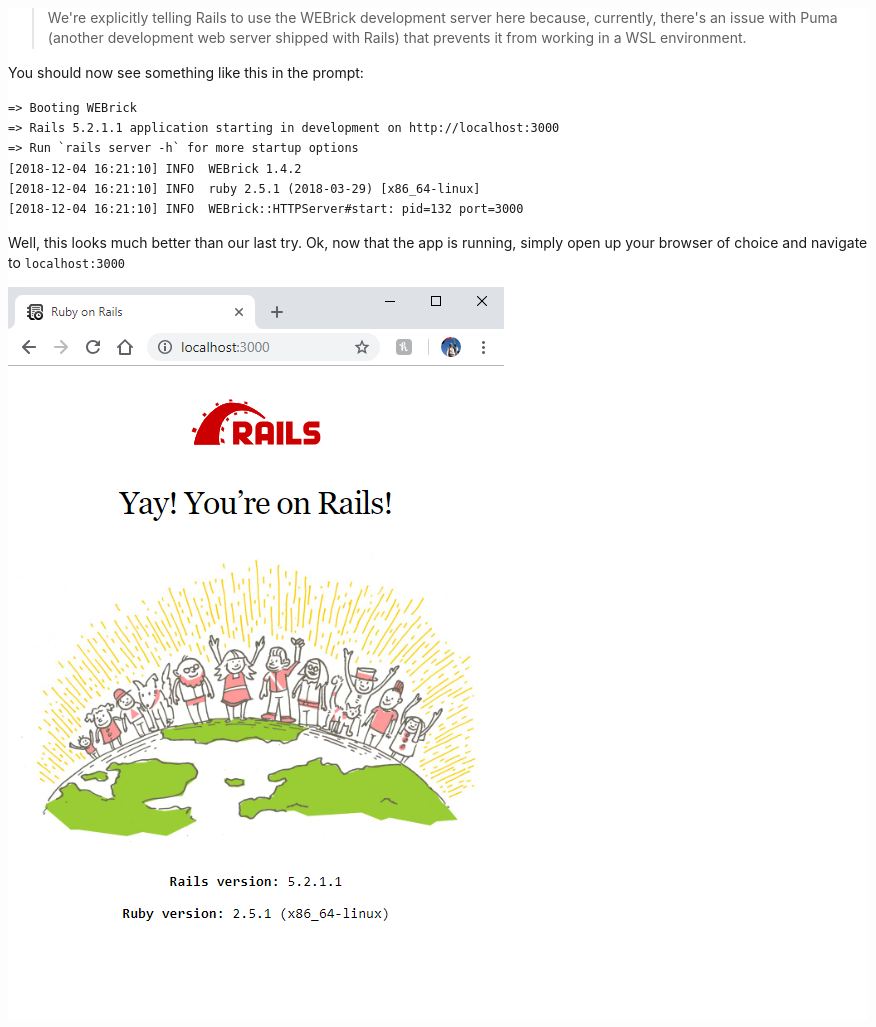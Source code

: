 > We're explicitly telling Rails to use the WEBrick development server here because, currently, there's an issue with Puma (another development web server shipped with Rails) that prevents it from working in a WSL environment.

You should now see something like this in the prompt:

```
=> Booting WEBrick
=> Rails 5.2.1.1 application starting in development on http://localhost:3000
=> Run `rails server -h` for more startup options
[2018-12-04 16:21:10] INFO  WEBrick 1.4.2
[2018-12-04 16:21:10] INFO  ruby 2.5.1 (2018-03-29) [x86_64-linux]
[2018-12-04 16:21:10] INFO  WEBrick::HTTPServer#start: pid=132 port=3000
```

Well, this looks much better than our last try. Ok, now that the app is running, simply open up your browser of choice and navigate to `localhost:3000`

![Rails app up and running](how-to-set-up-your-ruby-on-rails-development-environment-in-windows-10-pro-with-visual-studio-code-and-wsl/rails-running.png)
